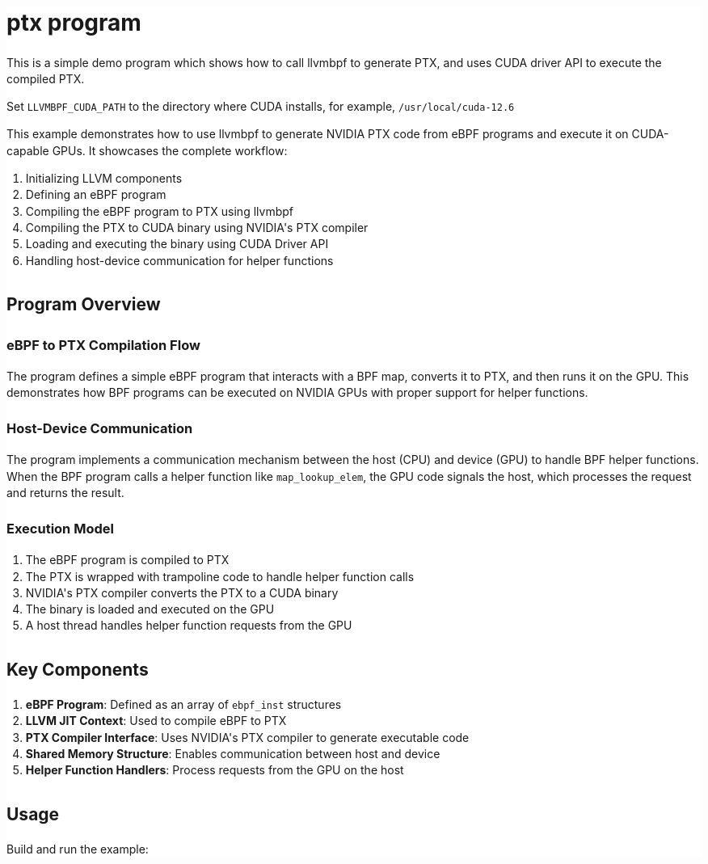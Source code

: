 # ptx program

This is a simple demo program which shows how to call llvmbpf to generate PTX, and uses CUDA driver API to execute the compiled PTX. 

Set `LLVMBPF_CUDA_PATH` to the directory where CUDA installs, for example, `/usr/local/cuda-12.6`

This example demonstrates how to use llvmbpf to generate NVIDIA PTX code from eBPF programs and execute it on CUDA-capable GPUs. It showcases the complete workflow:

1. Initializing LLVM components
2. Defining an eBPF program
3. Compiling the eBPF program to PTX using llvmbpf
4. Compiling the PTX to CUDA binary using NVIDIA's PTX compiler
5. Loading and executing the binary using CUDA Driver API
6. Handling host-device communication for helper functions

## Program Overview

### eBPF to PTX Compilation Flow

The program defines a simple eBPF program that interacts with a BPF map, converts it to PTX, and then runs it on the GPU. This demonstrates how BPF programs can be executed on NVIDIA GPUs with proper support for helper functions.

### Host-Device Communication

The program implements a communication mechanism between the host (CPU) and device (GPU) to handle BPF helper functions. When the BPF program calls a helper function like `map_lookup_elem`, the GPU code signals the host, which processes the request and returns the result.

### Execution Model

1. The eBPF program is compiled to PTX
2. The PTX is wrapped with trampoline code to handle helper function calls
3. NVIDIA's PTX compiler converts the PTX to a CUDA binary
4. The binary is loaded and executed on the GPU
5. A host thread handles helper function requests from the GPU

## Key Components

1. **eBPF Program**: Defined as an array of `ebpf_inst` structures
2. **LLVM JIT Context**: Used to compile eBPF to PTX
3. **PTX Compiler Interface**: Uses NVIDIA's PTX compiler to generate executable code
4. **Shared Memory Structure**: Enables communication between host and device
5. **Helper Function Handlers**: Process requests from the GPU on the host

## Usage

Build and run the example:
